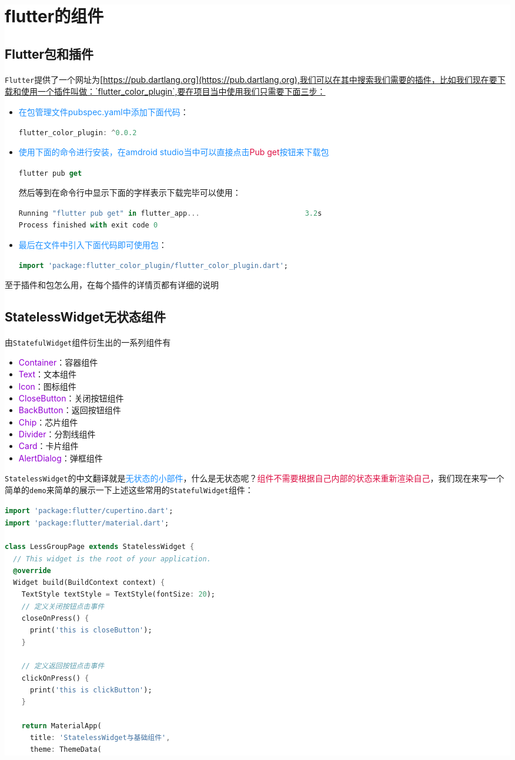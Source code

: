 # flutter的组件

## Flutter包和插件
`Flutter`提供了一个网址为[https://pub.dartlang.org](https://pub.dartlang.org),我们可以在其中搜索我们需要的插件，比如我们现在要下载和使用一个插件叫做：`flutter_color_plugin`,要在项目当中使用我们只需要下面三步：
+ <font color=#1E90FF>在包管理文件pubspec.yaml中添加下面代码</font>：
	```dart
	flutter_color_plugin: ^0.0.2
	```
+ <font color=#1E90FF>使用下面的命令进行安装，在amdroid studio当中可以直接点击<font color=#DD1144>Pub get</font>按钮来下载包</font>
	```dart
	flutter pub get
	```
	然后等到在命令行中显示下面的字样表示下载完毕可以使用：
	```dart
	Running "flutter pub get" in flutter_app...                         3.2s
	Process finished with exit code 0
	```
+ <font color=#1E90FF>最后在文件中引入下面代码即可使用包</font>：
	```dart
	import 'package:flutter_color_plugin/flutter_color_plugin.dart';
	```

至于插件和包怎么用，在每个插件的详情页都有详细的说明

## StatelessWidget无状态组件
由`StatefulWidget`组件衍生出的一系列组件有
+ <font color=#9400D3>Container</font>：容器组件
+ <font color=#9400D3>Text</font>：文本组件
+ <font color=#9400D3>lcon</font>：图标组件
+ <font color=#9400D3>CloseButton</font>：关闭按钮组件
+ <font color=#9400D3>BackButton</font>：返回按钮组件
+ <font color=#9400D3>Chip</font>：芯片组件
+ <font color=#9400D3>Divider</font>：分割线组件
+ <font color=#9400D3>Card</font>：卡片组件
+ <font color=#9400D3>AlertDialog</font>：弹框组件

`StatelessWidget`的中文翻译就是<font color=#1E90FF>无状态的小部件</font>，什么是无状态呢？<font color=#DD1144>组件不需要根据自己内部的状态来重新渲染自己</font>，我们现在来写一个简单的`demo`来简单的展示一下上述这些常用的`StatefulWidget`组件：
```dart
import 'package:flutter/cupertino.dart';
import 'package:flutter/material.dart';

class LessGroupPage extends StatelessWidget {
  // This widget is the root of your application.
  @override
  Widget build(BuildContext context) {
    TextStyle textStyle = TextStyle(fontSize: 20);
    // 定义关闭按钮点击事件
    closeOnPress() {
      print('this is closeButton');
    }

    // 定义返回按钮点击事件
    clickOnPress() {
      print('this is clickButton');
    }

    return MaterialApp(
      title: 'StatelessWidget与基础组件',
      theme: ThemeData(
```